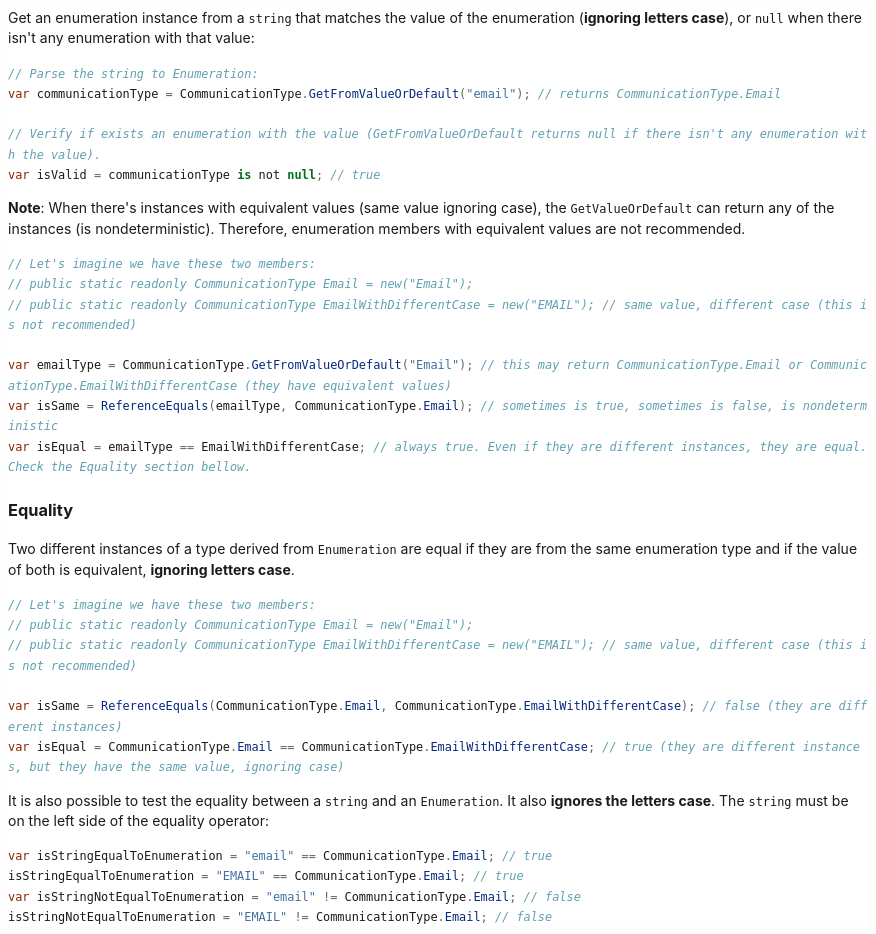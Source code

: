 Get an enumeration instance from a `string` that matches the value of the enumeration (__ignoring letters case__), or `null` when there isn't any enumeration with that value:

```c#
// Parse the string to Enumeration:
var communicationType = CommunicationType.GetFromValueOrDefault("email"); // returns CommunicationType.Email

// Verify if exists an enumeration with the value (GetFromValueOrDefault returns null if there isn't any enumeration with the value).
var isValid = communicationType is not null; // true
```

__Note__: When there's instances with equivalent values (same value ignoring case), the `GetValueOrDefault` can return any of the instances (is nondeterministic). Therefore, enumeration members with equivalent values are not recommended.

```c#
// Let's imagine we have these two members:
// public static readonly CommunicationType Email = new("Email");
// public static readonly CommunicationType EmailWithDifferentCase = new("EMAIL"); // same value, different case (this is not recommended)

var emailType = CommunicationType.GetFromValueOrDefault("Email"); // this may return CommunicationType.Email or CommunicationType.EmailWithDifferentCase (they have equivalent values)
var isSame = ReferenceEquals(emailType, CommunicationType.Email); // sometimes is true, sometimes is false, is nondeterministic
var isEqual = emailType == EmailWithDifferentCase; // always true. Even if they are different instances, they are equal. Check the Equality section bellow.
```

### Equality

Two different instances of a type derived from `Enumeration` are equal if they are from the same enumeration type
and if the value of both is equivalent, __ignoring letters case__.

```c#
// Let's imagine we have these two members:
// public static readonly CommunicationType Email = new("Email");
// public static readonly CommunicationType EmailWithDifferentCase = new("EMAIL"); // same value, different case (this is not recommended)

var isSame = ReferenceEquals(CommunicationType.Email, CommunicationType.EmailWithDifferentCase); // false (they are different instances)
var isEqual = CommunicationType.Email == CommunicationType.EmailWithDifferentCase; // true (they are different instances, but they have the same value, ignoring case)
```

It is also possible to test the equality between a `string` and an `Enumeration`. It also __ignores the letters case__. The `string` must be on the left side of the equality operator:

```c#
var isStringEqualToEnumeration = "email" == CommunicationType.Email; // true
isStringEqualToEnumeration = "EMAIL" == CommunicationType.Email; // true
var isStringNotEqualToEnumeration = "email" != CommunicationType.Email; // false
isStringNotEqualToEnumeration = "EMAIL" != CommunicationType.Email; // false
```
